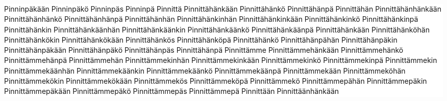 Pinninpäkään
Pinninpäkö
Pinninpäs
Pinninpä
Pinnittä
Pinnittähänkään
Pinnittähänkö
Pinnittähänpä
Pinnittähän
Pinnittähänhänkään
Pinnittähänhänkö
Pinnittähänhänpä
Pinnittähänhän
Pinnittähänkinhän
Pinnittähänkinkään
Pinnittähänkinkö
Pinnittähänkinpä
Pinnittähänkin
Pinnittähänkäänhän
Pinnittähänkäänkin
Pinnittähänkäänkö
Pinnittähänkäänpä
Pinnittähänkään
Pinnittähänköhän
Pinnittähänkökin
Pinnittähänkökään
Pinnittähänkös
Pinnittähänköpä
Pinnittähänkö
Pinnittähänpähän
Pinnittähänpäkin
Pinnittähänpäkään
Pinnittähänpäkö
Pinnittähänpäs
Pinnittähänpä
Pinnittämme
Pinnittämmehänkään
Pinnittämmehänkö
Pinnittämmehänpä
Pinnittämmehän
Pinnittämmekinhän
Pinnittämmekinkään
Pinnittämmekinkö
Pinnittämmekinpä
Pinnittämmekin
Pinnittämmekäänhän
Pinnittämmekäänkin
Pinnittämmekäänkö
Pinnittämmekäänpä
Pinnittämmekään
Pinnittämmeköhän
Pinnittämmekökin
Pinnittämmekökään
Pinnittämmekös
Pinnittämmeköpä
Pinnittämmekö
Pinnittämmepähän
Pinnittämmepäkin
Pinnittämmepäkään
Pinnittämmepäkö
Pinnittämmepäs
Pinnittämmepä
Pinnittään
Pinnittäänhänkään